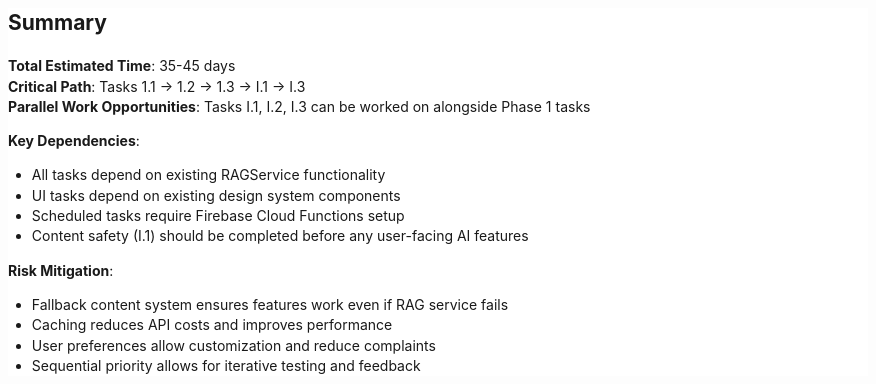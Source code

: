 
## Summary

**Total Estimated Time**: 35-45 days  
**Critical Path**: Tasks 1.1 → 1.2 → 1.3 → I.1 → I.3  
**Parallel Work Opportunities**: Tasks I.1, I.2, I.3 can be worked on alongside Phase 1 tasks

**Key Dependencies**:
- All tasks depend on existing RAGService functionality
- UI tasks depend on existing design system components
- Scheduled tasks require Firebase Cloud Functions setup
- Content safety (I.1) should be completed before any user-facing AI features

**Risk Mitigation**:
- Fallback content system ensures features work even if RAG service fails
- Caching reduces API costs and improves performance
- User preferences allow customization and reduce complaints
- Sequential priority allows for iterative testing and feedback 